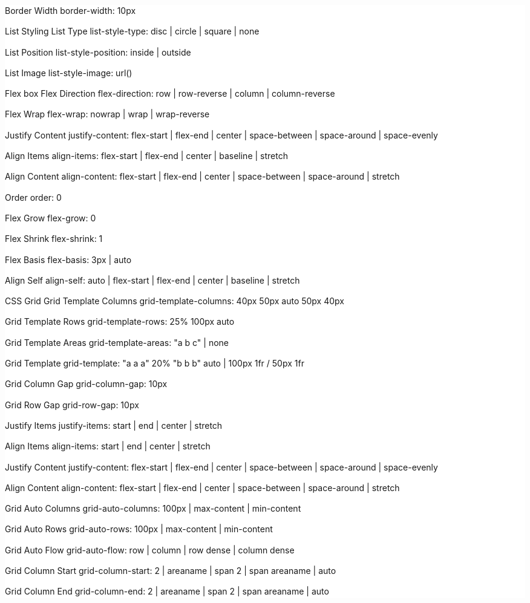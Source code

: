 Border Width border-width: 10px

List Styling
List Type list-style-type: disc | circle | square | none

List Position list-style-position: inside | outside

List Image list-style-image: url()

Flex box
Flex Direction flex-direction: row | row-reverse | column | column-reverse

Flex Wrap flex-wrap: nowrap | wrap | wrap-reverse

Justify Content justify-content: flex-start | flex-end | center | space-between | space-around | space-evenly

Align Items align-items: flex-start | flex-end | center | baseline | stretch

Align Content align-content: flex-start | flex-end | center | space-between | space-around | stretch

Order order: 0

Flex Grow flex-grow: 0

Flex Shrink flex-shrink: 1

Flex Basis flex-basis: 3px | auto

Align Self align-self: auto | flex-start | flex-end | center | baseline | stretch

CSS Grid
Grid Template Columns grid-template-columns: 40px 50px auto 50px 40px

Grid Template Rows grid-template-rows: 25% 100px auto

Grid Template Areas grid-template-areas: "a b c" | none

Grid Template grid-template: "a a a" 20% "b b b" auto | 100px 1fr / 50px 1fr

Grid Column Gap grid-column-gap: 10px

Grid Row Gap grid-row-gap: 10px

Justify Items justify-items: start | end | center | stretch

Align Items align-items: start | end | center | stretch

Justify Content justify-content: flex-start | flex-end | center | space-between | space-around | space-evenly

Align Content align-content: flex-start | flex-end | center | space-between | space-around | stretch

Grid Auto Columns grid-auto-columns: 100px | max-content | min-content

Grid Auto Rows grid-auto-rows: 100px | max-content | min-content

Grid Auto Flow grid-auto-flow: row | column | row dense | column dense

Grid Column Start grid-column-start: 2 | areaname | span 2 | span areaname | auto

Grid Column End grid-column-end: 2 | areaname | span 2 | span areaname | auto
